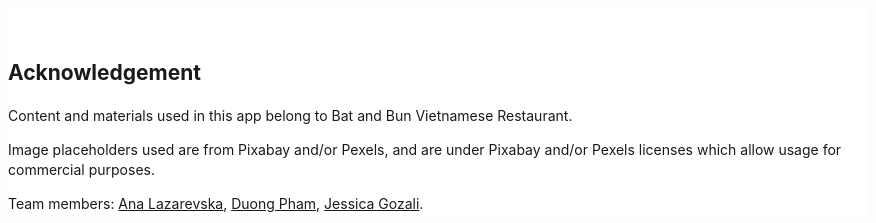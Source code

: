 &nbsp;  

## Acknowledgement

Content and materials used in this app belong to Bat and Bun Vietnamese Restaurant.

Image placeholders used are from Pixabay and/or Pexels, and are under Pixabay and/or Pexels licenses which allow usage for commercial purposes.

Team members: [Ana Lazarevska](https://github.com/aplazarevska), [Duong Pham](https://github.com/pduong987), [Jessica Gozali](https://github.com/petitejess).
